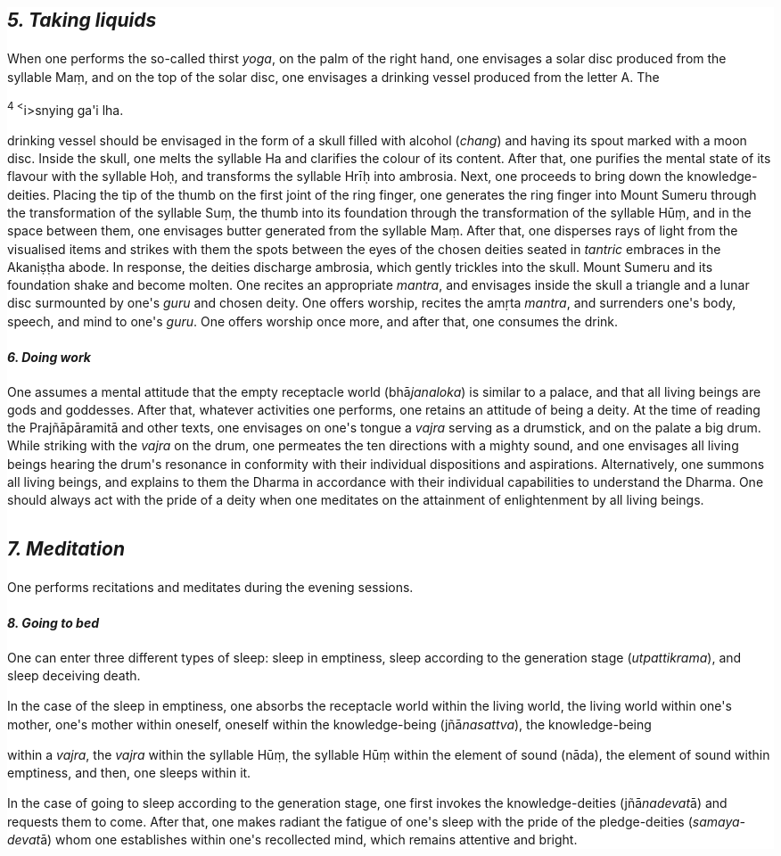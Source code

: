 ## *5. Taking liquids*

When one performs the so-called thirst *yoga*, on the palm of the right hand, one envisages a solar disc produced from the syllable Maṃ, and on the top of the solar disc, one envisages a drinking vessel produced from the letter A. The

<sup>4 <</sup>i>snying ga'i lha.

drinking vessel should be envisaged in the form of a skull filled with alcohol (*chang*) and having its spout marked with a moon disc. Inside the skull, one melts the syllable Ha and clarifies the colour of its content. After that, one purifies the mental state of its flavour with the syllable Hoḥ, and transforms the syllable Hrīḥ into ambrosia. Next, one proceeds to bring down the knowledge-deities. Placing the tip of the thumb on the first joint of the ring finger, one generates the ring finger into Mount Sumeru through the transformation of the syllable Suṃ, the thumb into its foundation through the transformation of the syllable Hūṃ, and in the space between them, one envisages butter generated from the syllable Maṃ. After that, one disperses rays of light from the visualised items and strikes with them the spots between the eyes of the chosen deities seated in *tantric* embraces in the Akaniṣṭha abode. In response, the deities discharge ambrosia, which gently trickles into the skull. Mount Sumeru and its foundation shake and become molten. One recites an appropriate *mantra*, and envisages inside the skull a triangle and a lunar disc surmounted by one's *guru* and chosen deity. One offers worship, recites the amṛta *mantra*, and surrenders one's body, speech, and mind to one's *guru*. One offers worship once more, and after that, one consumes the drink.

#### *6. Doing work*

One assumes a mental attitude that the empty receptacle world (bhā*janaloka*) is similar to a palace, and that all living beings are gods and goddesses. After that, whatever activities one performs, one retains an attitude of being a deity. At the time of reading the Prajñāpāramitā and other texts, one envisages on one's tongue a *vajra* serving as a drumstick, and on the palate a big drum. While striking with the *vajra* on the drum, one permeates the ten directions with a mighty sound, and one envisages all living beings hearing the drum's resonance in conformity with their individual dispositions and aspirations. Alternatively, one summons all living beings, and explains to them the Dharma in accordance with their individual capabilities to understand the Dharma. One should always act with the pride of a deity when one meditates on the attainment of enlightenment by all living beings.

## *7. Meditation*

One performs recitations and meditates during the evening sessions.

#### *8. Going to bed*

One can enter three different types of sleep: sleep in emptiness, sleep according to the generation stage (*utpattikrama*), and sleep deceiving death.

In the case of the sleep in emptiness, one absorbs the receptacle world within the living world, the living world within one's mother, one's mother within oneself, oneself within the knowledge-being (jñā*nasattva*), the knowledge-being

within a *vajra*, the *vajra* within the syllable Hūṃ, the syllable Hūṃ within the element of sound (nāda), the element of sound within emptiness, and then, one sleeps within it.

In the case of going to sleep according to the generation stage, one first invokes the knowledge-deities (jñā*nadevat*ā) and requests them to come. After that, one makes radiant the fatigue of one's sleep with the pride of the pledge-deities (*samaya-devat*ā) whom one establishes within one's recollected mind, which remains attentive and bright.
